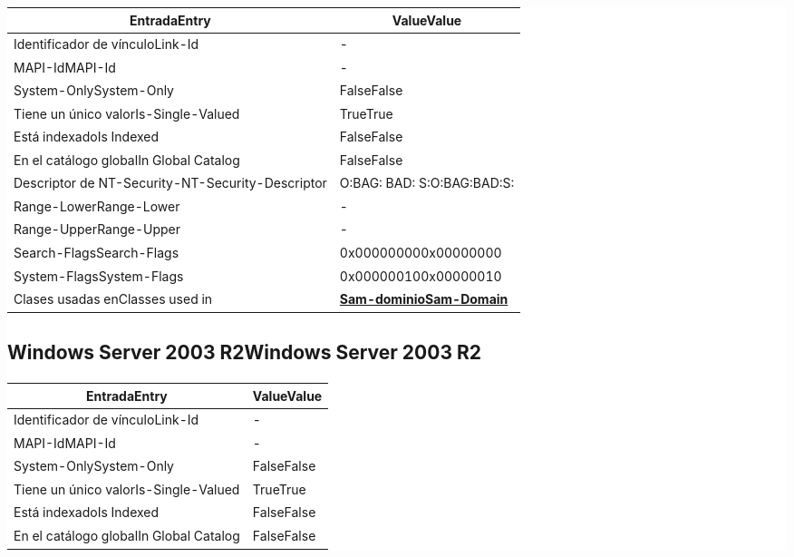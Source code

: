

| <span data-ttu-id="9b715-155">Entrada</span><span class="sxs-lookup"><span data-stu-id="9b715-155">Entry</span></span> | <span data-ttu-id="9b715-156">Value</span><span class="sxs-lookup"><span data-stu-id="9b715-156">Value</span></span> |
|------------------------|----------------------------------------------|
| <span data-ttu-id="9b715-157">Identificador de vínculo</span><span class="sxs-lookup"><span data-stu-id="9b715-157">Link-Id</span></span>                | \-                                           |
| <span data-ttu-id="9b715-158">MAPI-Id</span><span class="sxs-lookup"><span data-stu-id="9b715-158">MAPI-Id</span></span>                | \-                                           |
| <span data-ttu-id="9b715-159">System-Only</span><span class="sxs-lookup"><span data-stu-id="9b715-159">System-Only</span></span>            | <span data-ttu-id="9b715-160">False</span><span class="sxs-lookup"><span data-stu-id="9b715-160">False</span></span>                                        |
| <span data-ttu-id="9b715-161">Tiene un único valor</span><span class="sxs-lookup"><span data-stu-id="9b715-161">Is-Single-Valued</span></span>       | <span data-ttu-id="9b715-162">True</span><span class="sxs-lookup"><span data-stu-id="9b715-162">True</span></span>                                         |
| <span data-ttu-id="9b715-163">Está indexado</span><span class="sxs-lookup"><span data-stu-id="9b715-163">Is Indexed</span></span>             | <span data-ttu-id="9b715-164">False</span><span class="sxs-lookup"><span data-stu-id="9b715-164">False</span></span>                                        |
| <span data-ttu-id="9b715-165">En el catálogo global</span><span class="sxs-lookup"><span data-stu-id="9b715-165">In Global Catalog</span></span>      | <span data-ttu-id="9b715-166">False</span><span class="sxs-lookup"><span data-stu-id="9b715-166">False</span></span>                                        |
| <span data-ttu-id="9b715-167">Descriptor de NT-Security-</span><span class="sxs-lookup"><span data-stu-id="9b715-167">NT-Security-Descriptor</span></span> | <span data-ttu-id="9b715-168">O:BAG: BAD: S:</span><span class="sxs-lookup"><span data-stu-id="9b715-168">O:BAG:BAD:S:</span></span>                                 |
| <span data-ttu-id="9b715-169">Range-Lower</span><span class="sxs-lookup"><span data-stu-id="9b715-169">Range-Lower</span></span>            | \-                                           |
| <span data-ttu-id="9b715-170">Range-Upper</span><span class="sxs-lookup"><span data-stu-id="9b715-170">Range-Upper</span></span>            | \-                                           |
| <span data-ttu-id="9b715-171">Search-Flags</span><span class="sxs-lookup"><span data-stu-id="9b715-171">Search-Flags</span></span>           | <span data-ttu-id="9b715-172">0x00000000</span><span class="sxs-lookup"><span data-stu-id="9b715-172">0x00000000</span></span>                                   |
| <span data-ttu-id="9b715-173">System-Flags</span><span class="sxs-lookup"><span data-stu-id="9b715-173">System-Flags</span></span>           | <span data-ttu-id="9b715-174">0x00000010</span><span class="sxs-lookup"><span data-stu-id="9b715-174">0x00000010</span></span>                                   |
| <span data-ttu-id="9b715-175">Clases usadas en</span><span class="sxs-lookup"><span data-stu-id="9b715-175">Classes used in</span></span>        | [<span data-ttu-id="9b715-176">**Sam-dominio**</span><span class="sxs-lookup"><span data-stu-id="9b715-176">**Sam-Domain**</span></span>](c-samdomain.md)<br/> |



## <a name="windows-server-2003-r2"></a><span data-ttu-id="9b715-177">Windows Server 2003 R2</span><span class="sxs-lookup"><span data-stu-id="9b715-177">Windows Server 2003 R2</span></span>



| <span data-ttu-id="9b715-178">Entrada</span><span class="sxs-lookup"><span data-stu-id="9b715-178">Entry</span></span> | <span data-ttu-id="9b715-179">Value</span><span class="sxs-lookup"><span data-stu-id="9b715-179">Value</span></span> |
|------------------------|----------------------------------------------|
| <span data-ttu-id="9b715-180">Identificador de vínculo</span><span class="sxs-lookup"><span data-stu-id="9b715-180">Link-Id</span></span>                | \-                                           |
| <span data-ttu-id="9b715-181">MAPI-Id</span><span class="sxs-lookup"><span data-stu-id="9b715-181">MAPI-Id</span></span>                | \-                                           |
| <span data-ttu-id="9b715-182">System-Only</span><span class="sxs-lookup"><span data-stu-id="9b715-182">System-Only</span></span>            | <span data-ttu-id="9b715-183">False</span><span class="sxs-lookup"><span data-stu-id="9b715-183">False</span></span>                                        |
| <span data-ttu-id="9b715-184">Tiene un único valor</span><span class="sxs-lookup"><span data-stu-id="9b715-184">Is-Single-Valued</span></span>       | <span data-ttu-id="9b715-185">True</span><span class="sxs-lookup"><span data-stu-id="9b715-185">True</span></span>                                         |
| <span data-ttu-id="9b715-186">Está indexado</span><span class="sxs-lookup"><span data-stu-id="9b715-186">Is Indexed</span></span>             | <span data-ttu-id="9b715-187">False</span><span class="sxs-lookup"><span data-stu-id="9b715-187">False</span></span>                                        |
| <span data-ttu-id="9b715-188">En el catálogo global</span><span class="sxs-lookup"><span data-stu-id="9b715-188">In Global Catalog</span></span>      | <span data-ttu-id="9b715-189">False</span><span class="sxs-lookup"><span data-stu-id="9b715-189">False</span></span>                                        |